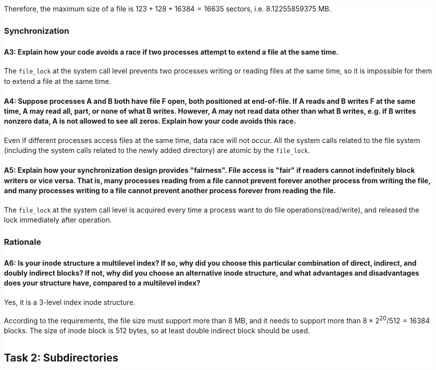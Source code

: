 Therefore, the maximum size of a file is $123 + 128 + 16384 = 16635$ sectors, i.e. $8.12255859375$ MB.



### Synchronization

#### A3: Explain how your code avoids a race if two processes attempt to extend a file at the same time.

The `file_lock` at the system call level prevents two processes writing or reading files at the same time, so it is impossible for them to extend a file at the same time.



#### A4: Suppose processes A and B both have file F open, both positioned at end-of-file.  If A reads and B writes F at the same time, A may read all, part, or none of what B writes.  However, A may not read data other than what B writes, e.g. if B writes nonzero data, A is not allowed to see all zeros.  Explain how your code avoids this race.

Even if different processes access files at the same time, data race will not occur. All the system calls related to the file system (including the system calls related to the newly added directory) are atomic by the `file_lock`.



#### A5: Explain how your synchronization design provides "fairness".  File access is "fair" if readers cannot indefinitely block writers or vice versa.  That is, many processes reading from a file cannot prevent forever another process from writing the file, and many processes writing to a file cannot prevent another process forever from reading the file.

The `file_lock` at the system call level is acquired every time a process want to do file operations(read/write), and released the lock immediately after operation.



### Rationale

#### A6: Is your inode structure a multilevel index?  If so, why did you choose this particular combination of direct, indirect, and doubly indirect blocks?  If not, why did you choose an alternative inode structure, and what advantages and disadvantages does your structure have, compared to a multilevel index?

Yes, it is a 3-level index inode structure.

According to the requirements, the file size must support more than $8$ MB, and it needs to support more than $8 \times 2^{20} / 512 = 16384$ blocks. The size of inode block is $512$ bytes, so at least double indirect block should be used.



## Task 2: Subdirectories
